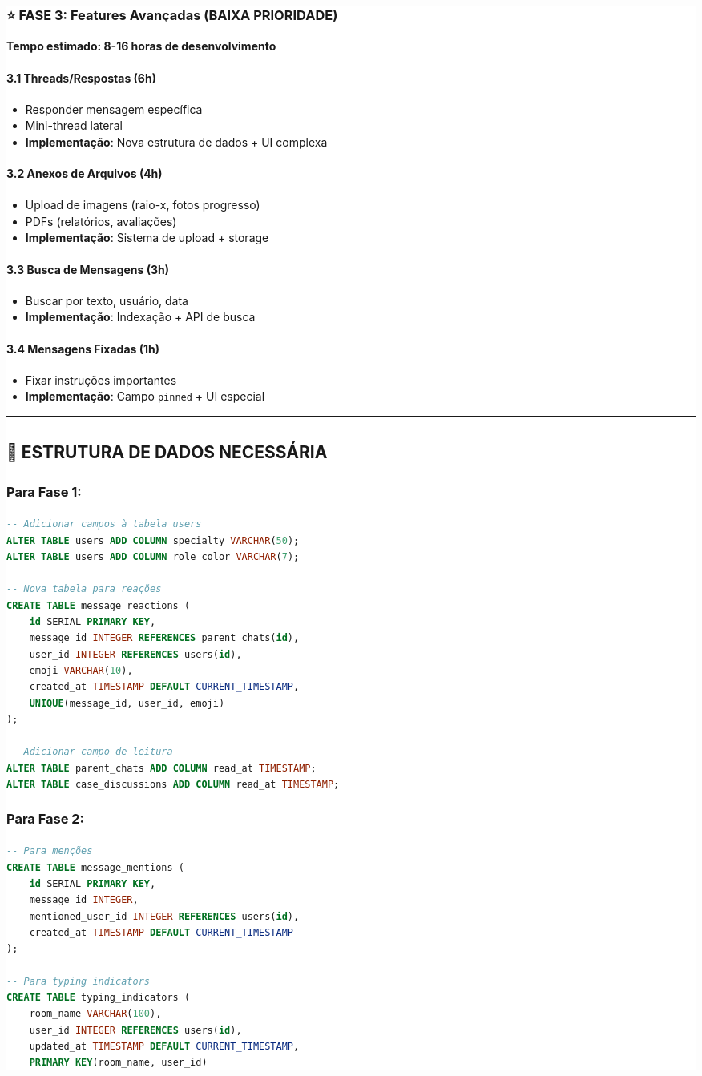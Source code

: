 
### **⭐ FASE 3: Features Avançadas (BAIXA PRIORIDADE)**
**Tempo estimado: 8-16 horas de desenvolvimento**

#### **3.1 Threads/Respostas** (6h)
- Responder mensagem específica
- Mini-thread lateral
- **Implementação**: Nova estrutura de dados + UI complexa

#### **3.2 Anexos de Arquivos** (4h)
- Upload de imagens (raio-x, fotos progresso)
- PDFs (relatórios, avaliações)
- **Implementação**: Sistema de upload + storage

#### **3.3 Busca de Mensagens** (3h)
- Buscar por texto, usuário, data
- **Implementação**: Indexação + API de busca

#### **3.4 Mensagens Fixadas** (1h)
- Fixar instruções importantes
- **Implementação**: Campo `pinned` + UI especial

---

## 💾 **ESTRUTURA DE DADOS NECESSÁRIA**

### **Para Fase 1:**
```sql
-- Adicionar campos à tabela users
ALTER TABLE users ADD COLUMN specialty VARCHAR(50);
ALTER TABLE users ADD COLUMN role_color VARCHAR(7);

-- Nova tabela para reações
CREATE TABLE message_reactions (
    id SERIAL PRIMARY KEY,
    message_id INTEGER REFERENCES parent_chats(id),
    user_id INTEGER REFERENCES users(id),
    emoji VARCHAR(10),
    created_at TIMESTAMP DEFAULT CURRENT_TIMESTAMP,
    UNIQUE(message_id, user_id, emoji)
);

-- Adicionar campo de leitura
ALTER TABLE parent_chats ADD COLUMN read_at TIMESTAMP;
ALTER TABLE case_discussions ADD COLUMN read_at TIMESTAMP;
```

### **Para Fase 2:**
```sql
-- Para menções
CREATE TABLE message_mentions (
    id SERIAL PRIMARY KEY,
    message_id INTEGER,
    mentioned_user_id INTEGER REFERENCES users(id),
    created_at TIMESTAMP DEFAULT CURRENT_TIMESTAMP
);

-- Para typing indicators
CREATE TABLE typing_indicators (
    room_name VARCHAR(100),
    user_id INTEGER REFERENCES users(id),
    updated_at TIMESTAMP DEFAULT CURRENT_TIMESTAMP,
    PRIMARY KEY(room_name, user_id)
```